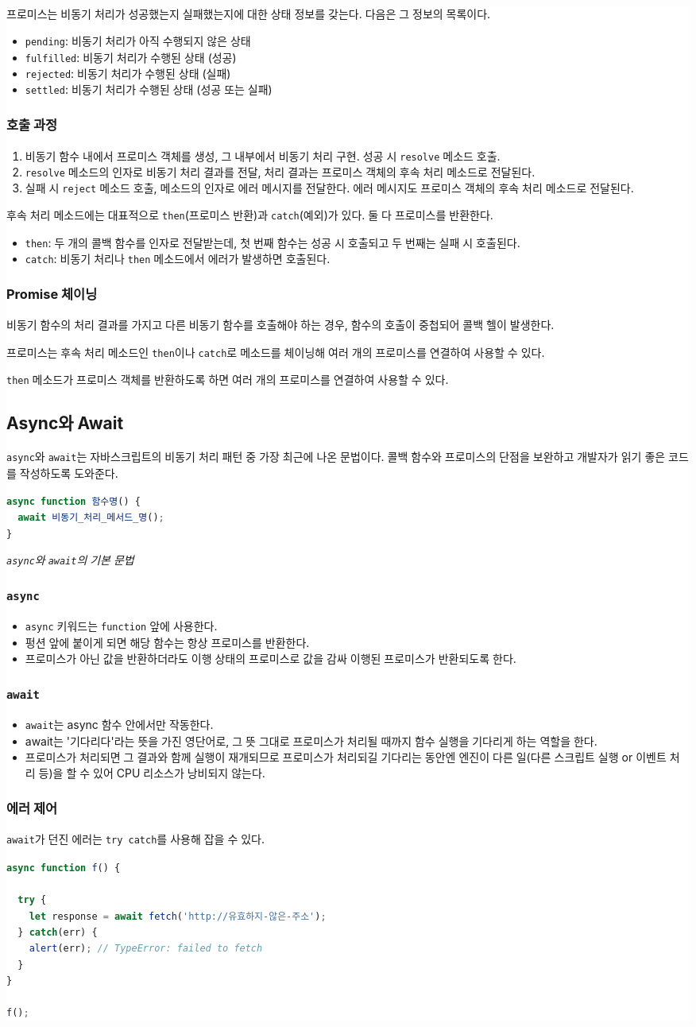 프로미스는 비동기 처리가 성공했는지 실패했는지에 대한 상태 정보를 갖는다. 다음은 그 정보의 목록이다.

- `pending`: 비동기 처리가 아직 수행되지 않은 상태
- `fulfilled`: 비동기 처리가 수행된 상태 (성공)
- `rejected`: 비동기 처리가 수행된 상태 (실패)
- `settled`: 비동기 처리가 수행된 상태 (성공 또는 실패)

### 호출 과정
1. 비동기 함수 내에서 프로미스 객체를 생성, 그 내부에서 비동기 처리 구현. 성공 시 `resolve` 메소드 호출.
2. `resolve` 메소드의 인자로 비동기 처리 결과를 전달, 처리 결과는 프로미스 객체의 후속 처리 메소드로 전달된다.
3. 실패 시 `reject` 메소드 호출, 메소드의 인자로 에러 메시지를 전달한다. 에러 메시지도 프로미스 객체의 후속 처리 메소드로 전달된다.

후속 처리 메소드에는 대표적으로 `then`(프로미스 반환)과 `catch`(예외)가 있다. 둘 다 프로미스를 반환한다.
- `then`: 두 개의 콜백 함수를 인자로 전달받는데, 첫 번째 함수는 성공 시 호출되고 두 번째는 실패 시 호출된다.
- `catch`: 비동기 처리나 `then` 메소드에서 에러가 발생하면 호출된다.

### Promise 체이닝
비동기 함수의 처리 결과를 가지고 다른 비동기 함수를 호출해야 하는 경우, 함수의 호출이 중첩되어 콜백 헬이 발생한다. 

프로미스는 후속 처리 메소드인 `then`이나 `catch`로 메소드를 체이닝해 여러 개의 프로미스를 연결하여 사용할 수 있다.

`then` 메소드가 프로미스 객체를 반환하도록 하면 여러 개의 프로미스를 연결하여 사용할 수 있다.

## Async와 Await
`async`와 `await`는 자바스크립트의 비동기 처리 패턴 중 가장 최근에 나온 문법이다. 콜백 함수와 프로미스의 단점을 보완하고 개발자가 읽기 좋은 코드를 작성하도록 도와준다.

```javascript
async function 함수명() {
  await 비동기_처리_메서드_명();
}
```
*`async`와 `await`의 기본 문법*

### `async`
- `async` 키워드는 `function` 앞에 사용한다.
- 펑션 앞에 붙이게 되면 해당 함수는 항상 프로미스를 반환한다.
- 프로미스가 아닌 값을 반환하더라도 이행 상태의 프로미스로 값을 감싸 이행된 프로미스가 반환되도록 한다.

### `await`
- `await`는 async 함수 안에서만 작동한다.
- await는 '기다리다'라는 뜻을 가진 영단어로, 그 뜻 그대로 프로미스가 처리될 때까지 함수 실행을 기다리게 하는 역할을 한다.
- 프로미스가 처리되면 그 결과와 함께 실행이 재개되므로 프로미스가 처리되길 기다리는 동안엔 엔진이 다른 일(다른 스크립트 실행 or 이벤트 처리 등)을 할 수 있어 CPU 리소스가 낭비되지 않는다.

### 에러 제어
`await`가 던진 에러는 `try catch`를 사용해 잡을 수 있다.

```javascript
async function f() {

  try {
    let response = await fetch('http://유효하지-않은-주소');
  } catch(err) {
    alert(err); // TypeError: failed to fetch
  }
}

f();
```
